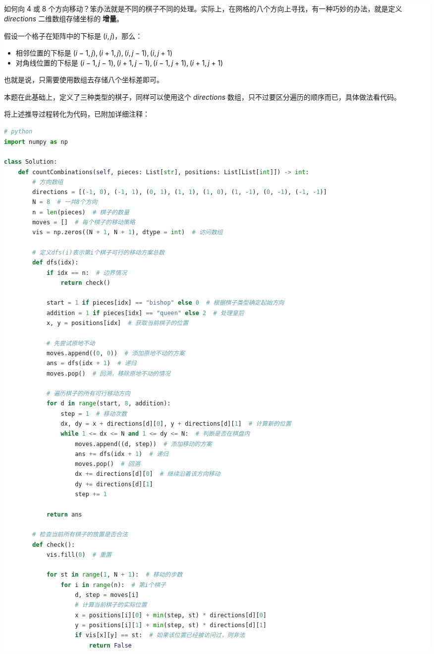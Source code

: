 如何向 $4$ 或 $8$ 个方向移动？笨办法就是不同的棋子不同的处理。实际上，在网格的八个方向上寻找，有一种巧妙的办法，就是定义 $directions$ 二维数组存储坐标的 **增量**。

假设一个格子在矩阵中的下标是 $(i,j)$，那么：

- 相邻位置的下标是 $(i-1,j),(i+1,j),(i,j-1),(i,j+1)$
- 对角线位置的下标是 $(i-1,j-1),(i+1,j-1),(i-1,j+1),(i+1,j+1)$

也就是说，只需要使用数组去存储八个坐标差即可。

本题在此基础上，定义了三种类型的棋子，同样可以使用这个 $directions$ 数组，只不过要区分遍历的顺序而已，具体做法看代码。

将上述推导过程转化为代码，已附加详细注释：

```Python
# python
import numpy as np

class Solution:
    def countCombinations(self, pieces: List[str], positions: List[List[int]]) -> int:
        # 方向数组
        directions = [(-1, 0), (-1, 1), (0, 1), (1, 1), (1, 0), (1, -1), (0, -1), (-1, -1)]
        N = 8  # 一共8个方向
        n = len(pieces)  # 棋子的数量
        moves = []  # 每个棋子的移动策略
        vis = np.zeros((N + 1, N + 1), dtype = int)  # 访问数组

        # 定义dfs(i)表示第i个棋子可行的移动方案总数
        def dfs(idx):
            if idx == n:  # 边界情况
                return check()
            
            start = 1 if pieces[idx] == "bishop" else 0  # 根据棋子类型确定起始方向
            addition = 1 if pieces[idx] == "queen" else 2  # 处理皇后
            x, y = positions[idx]  # 获取当前棋子的位置
            
            # 先尝试原地不动
            moves.append((0, 0))  # 添加原地不动的方案
            ans = dfs(idx + 1)  # 递归
            moves.pop()  # 回溯，移除原地不动的情况
            
            # 遍历棋子的所有可行移动方向
            for d in range(start, 8, addition):
                step = 1  # 移动次数
                dx, dy = x + directions[d][0], y + directions[d][1]  # 计算新的位置
                while 1 <= dx <= N and 1 <= dy <= N:  # 判断是否在棋盘内
                    moves.append((d, step))  # 添加移动的方案
                    ans += dfs(idx + 1)  # 递归
                    moves.pop()  # 回溯
                    dx += directions[d][0]  # 继续沿着该方向移动
                    dy += directions[d][1]
                    step += 1

            return ans

        # 检查当前所有棋子的放置是否合法
        def check():
            vis.fill(0)  # 重置
            
            for st in range(1, N + 1):  # 移动的步数
                for i in range(n):  # 第i个棋子
                    d, step = moves[i]
                    # 计算当前棋子的实际位置
                    x = positions[i][0] + min(step, st) * directions[d][0]
                    y = positions[i][1] + min(step, st) * directions[d][1]
                    if vis[x][y] == st:  # 如果该位置已经被访问过，则非法
                        return False
```